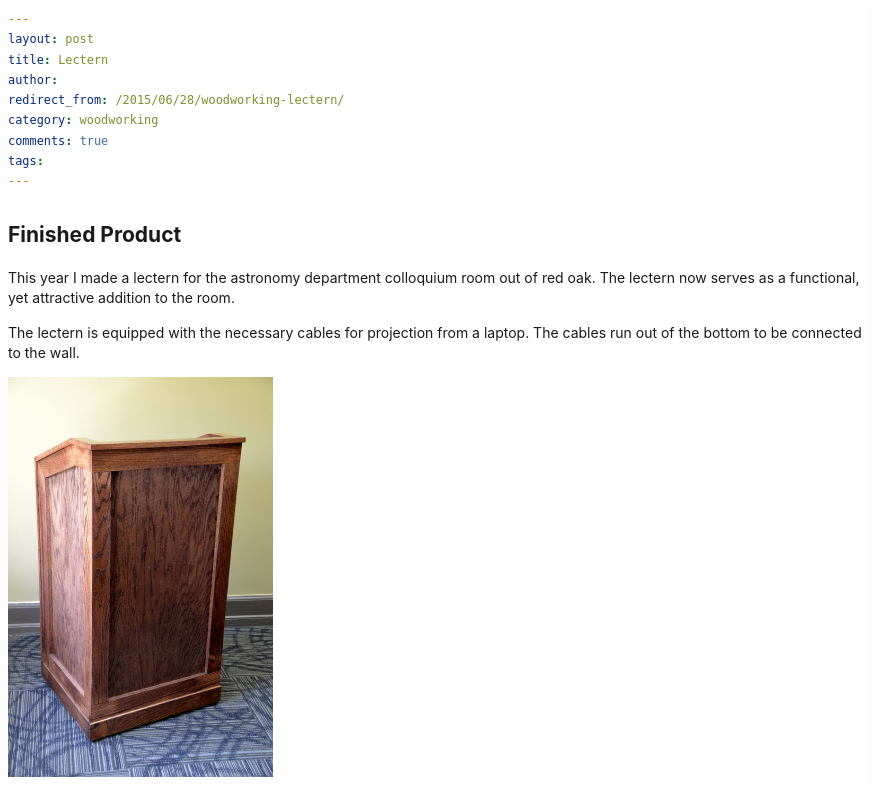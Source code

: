 ```yaml
---
layout: post
title: Lectern
author:
redirect_from: /2015/06/28/woodworking-lectern/
category: woodworking
comments: true
tags: 
---
```


## Finished Product

This year I made a lectern for the astronomy department colloquium room out of
red oak. The lectern now serves as a functional, yet attractive addition to the
room.

The lectern is equipped with the necessary cables for projection from a
laptop.  The cables run out of the bottom to be connected to the wall. 

<div class="variable-width">
  <div> <img src="/images/2015-06-28/finished/lectern2.jpg" style="height: 400px"/> </div>